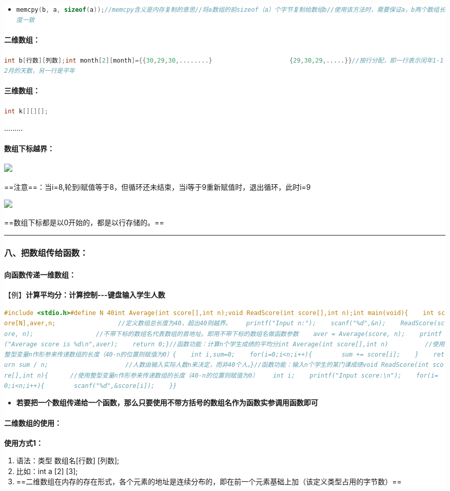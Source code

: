   * ```c
    memcpy(b, a, sizeof(a));//memcpy含义是内存复制的意思//将a数组的前sizeof（a）个字节复制给数组b//使用该方法时，需要保证a，b两个数组长度一致
    ```

  #### 二维数组：

  ```c
  int b[行数][列数];int month[2][month]={{30,29,30,........}                     {29,30,29,.....}}//按行分配，即一行表示闰年1-12月的天数，另一行是平年
  ```

  #### 三维数组：

  ```c
  int k[][][];
  ```

  .........

#### 数组下标越界：

![](C:\Users\asus\Pictures\Screenshots\IMG_0025(20201128-191841).PNG)

​     ==注意==：当i=8,轮到i赋值等于8，但循环还未结束，当i等于9重新赋值时，退出循环，此时i=9

![](C:\Users\asus\Pictures\Screenshots\D0FECE5953A80A398EC0A1AC6A09C34F.png)

==数组下标都是以0开始的，都是以行存储的。==

___

### 八、把数组传给函数：

#### 向函数传递一维数组：

【例】**计算平均分：计算控制---键盘输入学生人数**

```c
#include <stdio.h>#define N 40int Average(int score[],int n);void ReadScore(int score[],int n);int main(void){    int score[N],aver,n;                 //定义数组总长度为40，超出40则越界。    printf("Input n:");    scanf("%d",&n);    ReadScore(score, n);                 //不带下标的数组名代表数组的首地址。即用不带下标的数组名做函数参数    aver = Average(score, n);    printf("Average score is %d\n",aver);    return 0;}//函数功能：计算n个学生成绩的平均分int Average(int score[],int n)          //使用整型变量n作形参来传递数组的长度（40-n的位置则赋值为0）{    int i,sum=0;    for(i=0;i<n;i++){        sum += score[i];    }    return sum / n;                     //人数由输入实际人数n来决定，而非40个人。}//函数功能：输入n个学生的某门课成绩void ReadScore(int score[],int n){      //使用整型变量n作形参来传递数组的长度（40-n的位置则赋值为0）    int i;    printf("Input score:\n");    for(i=0;i<n;i++){        scanf("%d",&score[i]);    }}
```

* **若要把一个数组传递给一个函数，那么只要使用不带方括号的数组名作为函数实参调用函数即可**

#### 二维数组的使用：

**使用方式1：**

1. 语法：类型  数组名[行数] [列数];
2. 比如：int a [2] [3];
3. ==二维数组在内存的存在形式，各个元素的地址是连续分布的，即在前一个元素基础上加（该定义类型占用的字节数）==


[行指针与列指针]: https://blog.csdn.net/junbopengpeng/article/details/16821161?ops_request_misc=%257B%2522request%255Fid%2522%253A%2522161880077516780261994263%2522%252C%2522scm%2522%253A%252220140713.130102334..%2522%257D&amp;request_id=161880077516780261994263&amp;biz_id=0&amp;utm_medium=distribute.pc_search_result.none-task-blog-2~all~sobaiduend~default-1-16821161.first_rank_v2_pc_rank_v29&amp;utm_term=%E4%BA%8C%E7%BB%B4%E6%95%B0%E7%BB%84%E8%A1%8C%E6%8C%87%E9%92%88%E5%92%8C%E5%88%97%E6%8C%87%E9%92%88